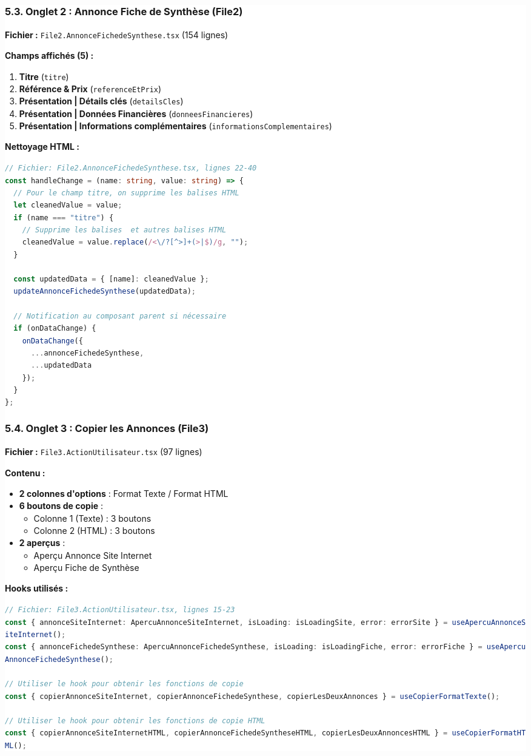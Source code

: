 ### 5.3. Onglet 2 : Annonce Fiche de Synthèse (File2)

**Fichier :** `File2.AnnonceFichedeSynthese.tsx` (154 lignes)

**Champs affichés (5) :**
1. **Titre** (`titre`)
2. **Référence & Prix** (`referenceEtPrix`)
3. **Présentation | Détails clés** (`detailsCles`)
4. **Présentation | Données Financières** (`donneesFinancieres`)
5. **Présentation | Informations complémentaires** (`informationsComplementaires`)

**Nettoyage HTML :**
```typescript
// Fichier: File2.AnnonceFichedeSynthese.tsx, lignes 22-40
const handleChange = (name: string, value: string) => {
  // Pour le champ titre, on supprime les balises HTML
  let cleanedValue = value;
  if (name === "titre") {
    // Supprime les balises  et autres balises HTML
    cleanedValue = value.replace(/<\/?[^>]+(>|$)/g, "");
  }

  const updatedData = { [name]: cleanedValue };
  updateAnnonceFichedeSynthese(updatedData);

  // Notification au composant parent si nécessaire
  if (onDataChange) {
    onDataChange({
      ...annonceFichedeSynthese,
      ...updatedData
    });
  }
};
```

### 5.4. Onglet 3 : Copier les Annonces (File3)

**Fichier :** `File3.ActionUtilisateur.tsx` (97 lignes)

**Contenu :**
- **2 colonnes d'options** : Format Texte / Format HTML
- **6 boutons de copie** :
  - Colonne 1 (Texte) : 3 boutons
  - Colonne 2 (HTML) : 3 boutons
- **2 aperçus** :
  - Aperçu Annonce Site Internet
  - Aperçu Fiche de Synthèse

**Hooks utilisés :**
```typescript
// Fichier: File3.ActionUtilisateur.tsx, lignes 15-23
const { annonceSiteInternet: ApercuAnnonceSiteInternet, isLoading: isLoadingSite, error: errorSite } = useApercuAnnonceSiteInternet();
const { annonceFichedeSynthese: ApercuAnnonceFichedeSynthese, isLoading: isLoadingFiche, error: errorFiche } = useApercuAnnonceFichedeSynthese();

// Utiliser le hook pour obtenir les fonctions de copie
const { copierAnnonceSiteInternet, copierAnnonceFichedeSynthese, copierLesDeuxAnnonces } = useCopierFormatTexte();

// Utiliser le hook pour obtenir les fonctions de copie HTML
const { copierAnnonceSiteInternetHTML, copierAnnonceFichedeSyntheseHTML, copierLesDeuxAnnoncesHTML } = useCopierFormatHTML();
```
